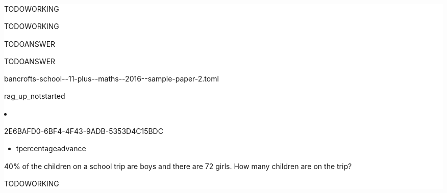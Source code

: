 TODOWORKING

</div>
<div class='working'>

TODOWORKING

</div>
</div>
<div class='answers'>
<div class='answer'>

TODOANSWER

</div>
<div class='answer'>

TODOANSWER

</div>
</div>

</div>
</li>
</ul>
<div class='papername'>
<p>bancrofts-school--11-plus--maths--2016--sample-paper-2.toml</p>
</div>
<div class='rag'>
<p>rag_up_notstarted</p>
</div>
</div>
</li>
<li>
<div class='question_envelope rag_up_notstarted question'>
<div class='uuid'>
<p>2E6BAFD0-6BF4-4F43-9ADB-5353D4C15BDC</p>
</div>
<div class='topics'>
<ul>
<li>
tpercentageadvance
</li>
</ul>
</div>
<div class='question question'>

$40 \%$ of the children on a school trip are boys and there are $72$ girls. How many children are on the trip?

</div>
<div class='workings'>
<div class='working'>

TODOWORKING
